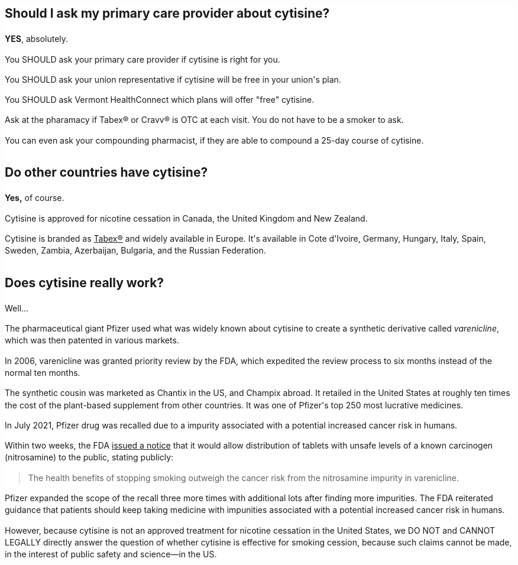 ## Should I ask my primary care provider about cytisine? 

**YES**, absolutely.

You SHOULD ask your primary care provider if cytisine is right for you.

You SHOULD ask your union representative if cytisine will be free in your union's plan. 

You SHOULD ask Vermont HealthConnect which plans will offer "free" cytisine. 

Ask at the pharamacy if Tabex® or Cravv® is OTC at each visit. You do not have to be a smoker to ask. 

You can even ask your compounding pharmacist, if they are able to compound a 25-day course of cytisine.

## Do other countries have cytisine? 

**Yes,** of course.  

Cytisine is approved for nicotine cessation in Canada, the United Kingdom and New Zealand.

Cytisine is branded as [Tabex®](https://tabexsopharma.com/) and widely available in Europe. It's available in Cote d'Ivoire, Germany, Hungary, Italy, Spain, Sweden, Zambia, Azerbaijan, Bulgaria, and the Russian Federation. 

## Does cytisine really work? 

Well...

The pharmaceutical giant Pfizer used what was widely known about cytisine to create a synthetic derivative called *varenicline*, which was then patented in various markets. 

In 2006, varenicline was granted priority review by the FDA, which expedited the review process to six months instead of the normal ten months.

The synthetic cousin was marketed as Chantix in the US, and Champix abroad. It retailed in the United States at roughly ten times the cost of the plant-based supplement from other countries. It was one of Pfizer's top 250 most lucrative medicines. 

In July 2021, Pfizer drug was recalled due to a impurity associated with a potential increased cancer risk in humans. 

Within two weeks, the FDA [issued a notice](https://www.fda.gov/drugs/drug-safety-and-availability/fda-updates-and-press-announcements-nitrosamine-varenicline-chantix) that it would allow distribution of tablets with unsafe levels of a known carcinogen (nitrosamine) to the public, stating publicly: 

> The health benefits of stopping smoking outweigh the cancer risk from the nitrosamine impurity in varenicline.

Pfizer expanded the scope of the recall three more times with additional lots after finding more impurities. The FDA reiterated guidance that patients should keep taking medicine with impunities associated with a potential increased cancer risk in humans.

However, because cytisine is not an approved treatment for nicotine cessation in the United States, we DO NOT and CANNOT LEGALLY directly answer the question of whether cytisine is effective for smoking cession, because such claims cannot be made, in the interest of public safety and science—in the US.
